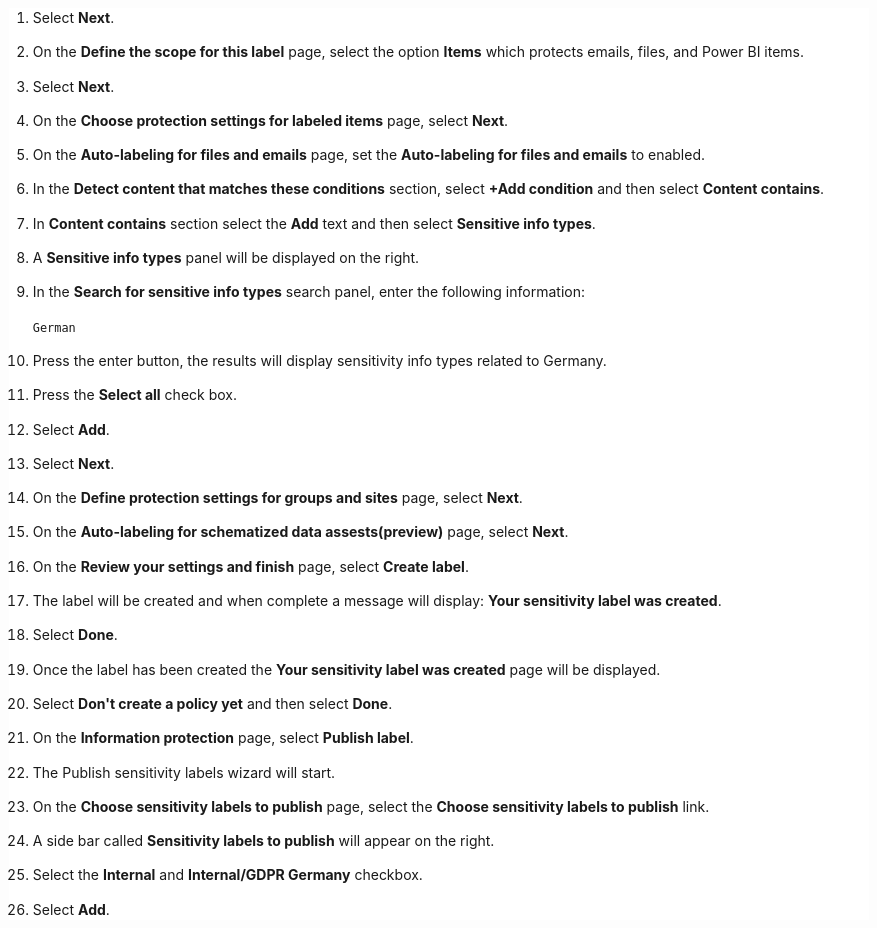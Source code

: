 1. Select **Next**.

1. On the **Define the scope for this label** page, select the option **Items** which protects emails, files, and Power BI items.

1. Select **Next**.

1. On the **Choose protection settings for labeled items** page, select **Next**.

1. On the **Auto-labeling for files and emails** page, set the **Auto-labeling for files and emails** to enabled.

1. In the **Detect content that matches these conditions** section, select **+Add condition** and then select **Content contains**.

1. In **Content contains** section select the **Add** text and then select **Sensitive info types**.

1. A **Sensitive info types** panel will be displayed on the right.

1. In the **Search for sensitive info types** search panel, enter the following information: 

    ```
    German
    ```

1. Press the enter button, the results will display sensitivity info types related to Germany.

1. Press the **Select all** check box.

1. Select **Add**.

1. Select **Next**.

1. On the **Define protection settings for groups and sites** page, select **Next**.

1. On the **Auto-labeling for schematized data assests(preview)** page, select **Next**. 

1. On the **Review your settings and finish** page, select **Create label**.

1. The label will be created and when complete a message will display: **Your sensitivity label was created**.

1. Select **Done**.

1. Once the label has been created the **Your sensitivity label was created** page will be displayed.

1. Select **Don't create a policy yet** and then select **Done**.

1. On the **Information protection** page, select **Publish label**.

1. The Publish sensitivity labels wizard will start.

1. On the **Choose sensitivity labels to publish** page, select the **Choose sensitivity labels to publish** link.

1. A side bar called **Sensitivity labels to publish** will appear on the right.

1. Select the **Internal** and **Internal/GDPR Germany** checkbox.

1. Select **Add**.
